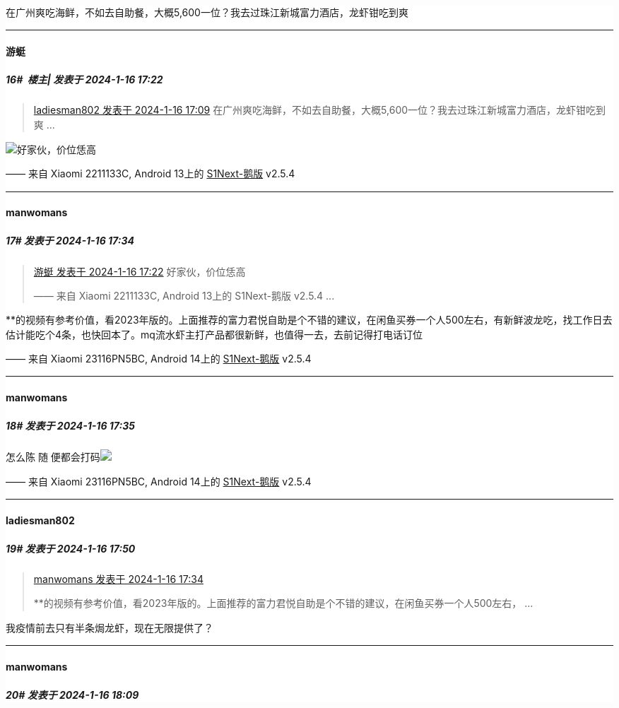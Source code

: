 在广州爽吃海鲜，不如去自助餐，大概5,600一位？我去过珠江新城富力酒店，龙虾钳吃到爽

*****

####  游蜓  
##### 16#         楼主| 发表于 2024-1-16 17:22

<blockquote><a href="httphttps://bbs.saraba1st.com/2b/forum.php?mod=redirect&amp;goto=findpost&amp;pid=63667716&amp;ptid=2168158" target="_blank">ladiesman802 发表于 2024-1-16 17:09</a>
在广州爽吃海鲜，不如去自助餐，大概5,600一位？我去过珠江新城富力酒店，龙虾钳吃到爽 ...</blockquote>
<img src="https://static.saraba1st.com/image/smiley/face2017/022.png" referrerpolicy="no-referrer">好家伙，价位恁高

—— 来自 Xiaomi 2211133C, Android 13上的 [S1Next-鹅版](https://github.com/ykrank/S1-Next/releases) v2.5.4

*****

####  manwomans  
##### 17#       发表于 2024-1-16 17:34

<blockquote><a href="httphttps://bbs.saraba1st.com/2b/forum.php?mod=redirect&amp;goto=findpost&amp;pid=63667896&amp;ptid=2168158" target="_blank">游蜓 发表于 2024-1-16 17:22</a>
好家伙，价位恁高

—— 来自 Xiaomi 2211133C, Android 13上的 S1Next-鹅版 v2.5.4 ...</blockquote>
**的视频有参考价值，看2023年版的。上面推荐的富力君悦自助是个不错的建议，在闲鱼买券一个人500左右，有新鲜波龙吃，找工作日去估计能吃个4条，也快回本了。mq流水虾主打产品都很新鲜，也值得一去，去前记得打电话订位

—— 来自 Xiaomi 23116PN5BC, Android 14上的 [S1Next-鹅版](https://github.com/ykrank/S1-Next/releases) v2.5.4

*****

####  manwomans  
##### 18#       发表于 2024-1-16 17:35

怎么陈 随 便都会打码<img src="https://static.saraba1st.com/image/smiley/face2017/001.png" referrerpolicy="no-referrer">

—— 来自 Xiaomi 23116PN5BC, Android 14上的 [S1Next-鹅版](https://github.com/ykrank/S1-Next/releases) v2.5.4

*****

####  ladiesman802  
##### 19#       发表于 2024-1-16 17:50

<blockquote><a href="httphttps://bbs.saraba1st.com/2b/forum.php?mod=redirect&amp;goto=findpost&amp;pid=63668049&amp;ptid=2168158" target="_blank">manwomans 发表于 2024-1-16 17:34</a>

**的视频有参考价值，看2023年版的。上面推荐的富力君悦自助是个不错的建议，在闲鱼买券一个人500左右， ...</blockquote>
我疫情前去只有半条焗龙虾，现在无限提供了？

*****

####  manwomans  
##### 20#       发表于 2024-1-16 18:09
